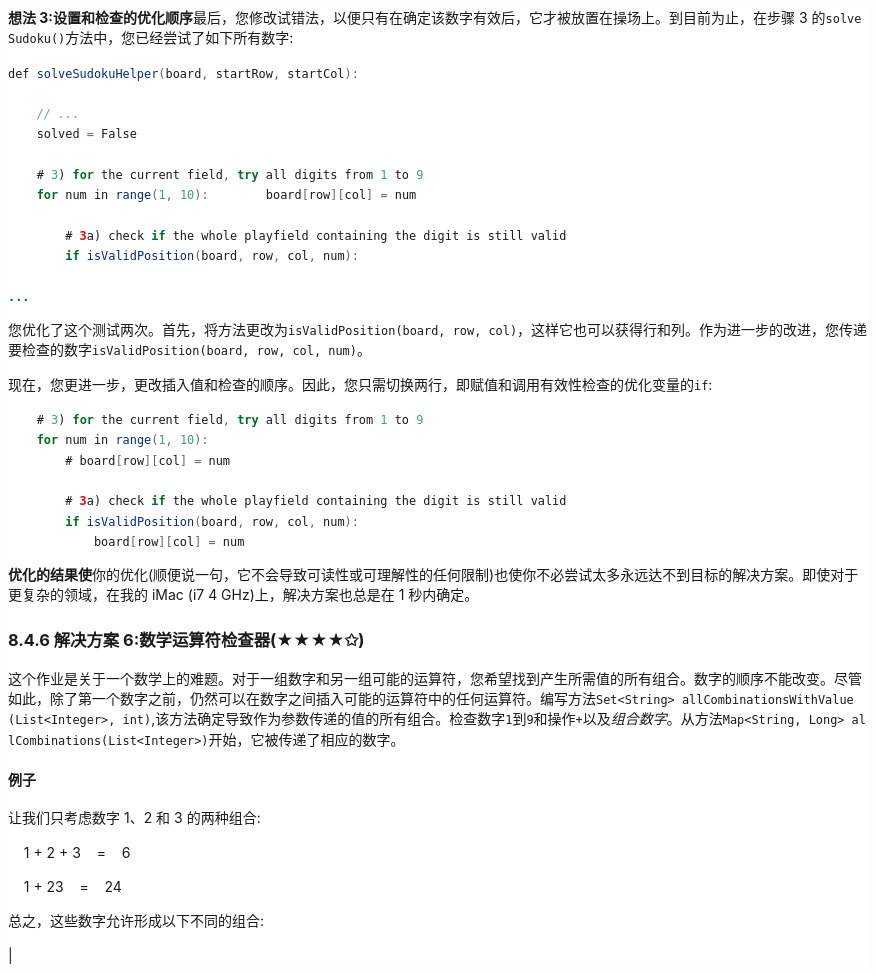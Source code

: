 **想法 3:设置和检查的优化顺序**最后，您修改试错法，以便只有在确定该数字有效后，它才被放置在操场上。到目前为止，在步骤 3 的`solveSudoku()`方法中，您已经尝试了如下所有数字:

```java
def solveSudokuHelper(board, startRow, startCol):

    // ...
    solved = False

    # 3) for the current field, try all digits from 1 to 9
    for num in range(1, 10):        board[row][col] = num

        # 3a) check if the whole playfield containing the digit is still valid
        if isValidPosition(board, row, col, num):

...

```

您优化了这个测试两次。首先，将方法更改为`isValidPosition(board, row, col)`，这样它也可以获得行和列。作为进一步的改进，您传递要检查的数字`isValidPosition(board, row, col, num)`。

现在，您更进一步，更改插入值和检查的顺序。因此，您只需切换两行，即赋值和调用有效性检查的优化变量的`if`:

```java
    # 3) for the current field, try all digits from 1 to 9
    for num in range(1, 10):
        # board[row][col] = num

        # 3a) check if the whole playfield containing the digit is still valid
        if isValidPosition(board, row, col, num):
            board[row][col] = num

```

**优化的结果使**你的优化(顺便说一句，它不会导致可读性或可理解性的任何限制)也使你不必尝试太多永远达不到目标的解决方案。即使对于更复杂的领域，在我的 iMac (i7 4 GHz)上，解决方案也总是在 1 秒内确定。

### 8.4.6 解决方案 6:数学运算符检查器(★★★★✩)

这个作业是关于一个数学上的难题。对于一组数字和另一组可能的运算符，您希望找到产生所需值的所有组合。数字的顺序不能改变。尽管如此，除了第一个数字之前，仍然可以在数字之间插入可能的运算符中的任何运算符。编写方法`Set<String> allCombinationsWithValue(List<Integer>, int)`,该方法确定导致作为参数传递的值的所有组合。检查数字`1`到`9`和操作`+`以及*组合数字*。从方法`Map<String, Long> allCombinations(List<Integer>)`开始，它被传递了相应的数字。

#### 例子

让我们只考虑数字 1、2 和 3 的两种组合:

    1 + 2 + 3    =    6

    1 + 23    =    24

总之，这些数字允许形成以下不同的组合:

<colgroup><col class="tcol1 align-left"> <col class="tcol2 align-left"></colgroup> 
| 
